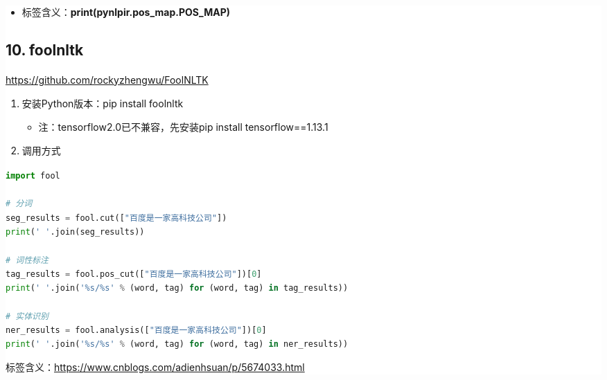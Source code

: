 - 标签含义：**print(pynlpir.pos_map.POS_MAP)**

## 10. foolnltk

https://github.com/rockyzhengwu/FoolNLTK

1. 安装Python版本：pip install foolnltk

   - 注：tensorflow2.0已不兼容，先安装pip install tensorflow==1.13.1
2. 调用方式

  ```python
  import fool

  # 分词
  seg_results = fool.cut(["百度是一家高科技公司"])
  print(' '.join(seg_results))

  # 词性标注
  tag_results = fool.pos_cut(["百度是一家高科技公司"])[0]
  print(' '.join('%s/%s' % (word, tag) for (word, tag) in tag_results)) 

  # 实体识别
  ner_results = fool.analysis(["百度是一家高科技公司"])[0]
  print(' '.join('%s/%s' % (word, tag) for (word, tag) in ner_results))
  ```

标签含义：https://www.cnblogs.com/adienhsuan/p/5674033.html
